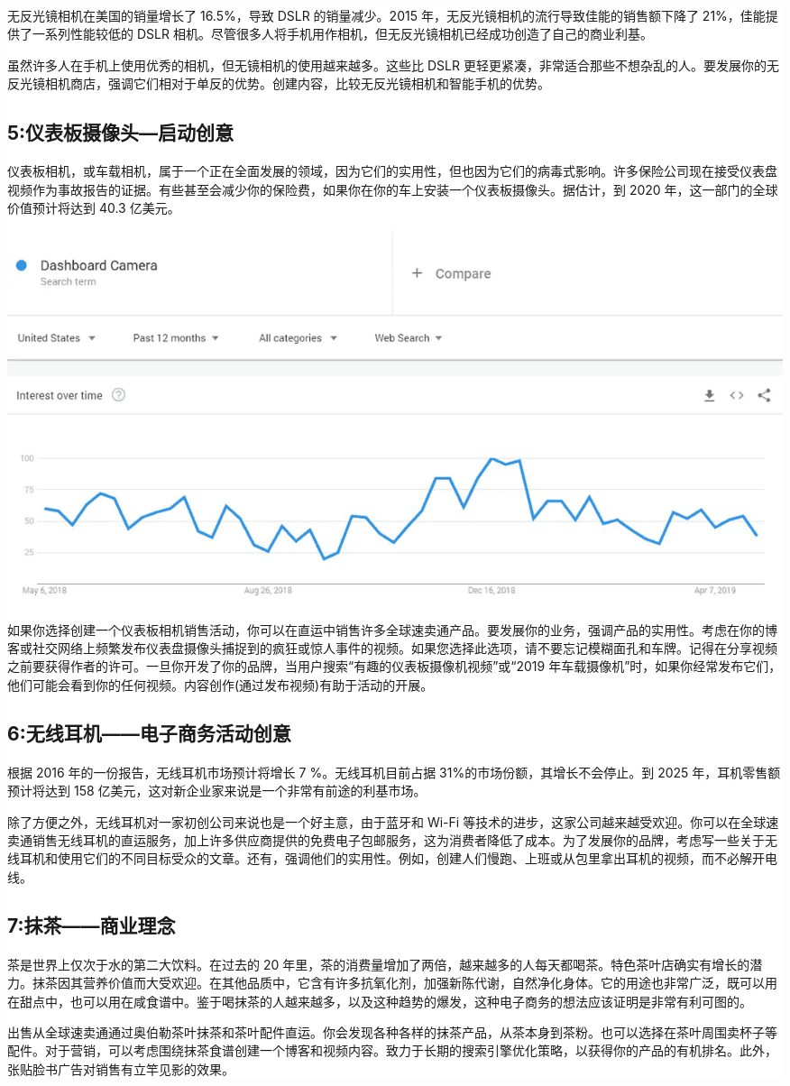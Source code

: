 无反光镜相机在美国的销量增长了 16.5%，导致 DSLR 的销量减少。2015 年，无反光镜相机的流行导致佳能的销售额下降了 21%，佳能提供了一系列性能较低的 DSLR 相机。尽管很多人将手机用作相机，但无反光镜相机已经成功创造了自己的商业利基。

虽然许多人在手机上使用优秀的相机，但无镜相机的使用越来越多。这些比 DSLR 更轻更紧凑，非常适合那些不想杂乱的人。要发展你的无反光镜相机商店，强调它们相对于单反的优势。创建内容，比较无反光镜相机和智能手机的优势。

## **5:仪表板摄像头—启动创意**

仪表板相机，或车载相机，属于一个正在全面发展的领域，因为它们的实用性，但也因为它们的病毒式影响。许多保险公司现在接受仪表盘视频作为事故报告的证据。有些甚至会减少你的保险费，如果你在你的车上安装一个仪表板摄像头。据估计，到 2020 年，这一部门的全球价值预计将达到 40.3 亿美元。

![](img/5afe96f192a92808699cf93685334b2e.png)

如果你选择创建一个仪表板相机销售活动，你可以在直运中销售许多全球速卖通产品。要发展你的业务，强调产品的实用性。考虑在你的博客或社交网络上频繁发布仪表盘摄像头捕捉到的疯狂或惊人事件的视频。如果您选择此选项，请不要忘记模糊面孔和车牌。记得在分享视频之前要获得作者的许可。一旦你开发了你的品牌，当用户搜索“有趣的仪表板摄像机视频”或“2019 年车载摄像机”时，如果你经常发布它们，他们可能会看到你的任何视频。内容创作(通过发布视频)有助于活动的开展。

## **6:无线耳机——电子商务活动创意**

根据 2016 年的一份报告，无线耳机市场预计将增长 7 %。无线耳机目前占据 31%的市场份额，其增长不会停止。到 2025 年，耳机零售额预计将达到 158 亿美元，这对新企业家来说是一个非常有前途的利基市场。

除了方便之外，无线耳机对一家初创公司来说也是一个好主意，由于蓝牙和 Wi-Fi 等技术的进步，这家公司越来越受欢迎。你可以在全球速卖通销售无线耳机的直运服务，加上许多供应商提供的免费电子包邮服务，这为消费者降低了成本。为了发展你的品牌，考虑写一些关于无线耳机和使用它们的不同目标受众的文章。还有，强调他们的实用性。例如，创建人们慢跑、上班或从包里拿出耳机的视频，而不必解开电线。

## **7:抹茶——商业理念**

茶是世界上仅次于水的第二大饮料。在过去的 20 年里，茶的消费量增加了两倍，越来越多的人每天都喝茶。特色茶叶店确实有增长的潜力。抹茶因其营养价值而大受欢迎。在其他品质中，它含有许多抗氧化剂，加强新陈代谢，自然净化身体。它的用途也非常广泛，既可以用在甜点中，也可以用在咸食谱中。鉴于喝抹茶的人越来越多，以及这种趋势的爆发，这种电子商务的想法应该证明是非常有利可图的。

出售从全球速卖通通过奥伯勒茶叶抹茶和茶叶配件直运。你会发现各种各样的抹茶产品，从茶本身到茶粉。也可以选择在茶叶周围卖杯子等配件。对于营销，可以考虑围绕抹茶食谱创建一个博客和视频内容。致力于长期的搜索引擎优化策略，以获得你的产品的有机排名。此外，张贴脸书广告对销售有立竿见影的效果。
